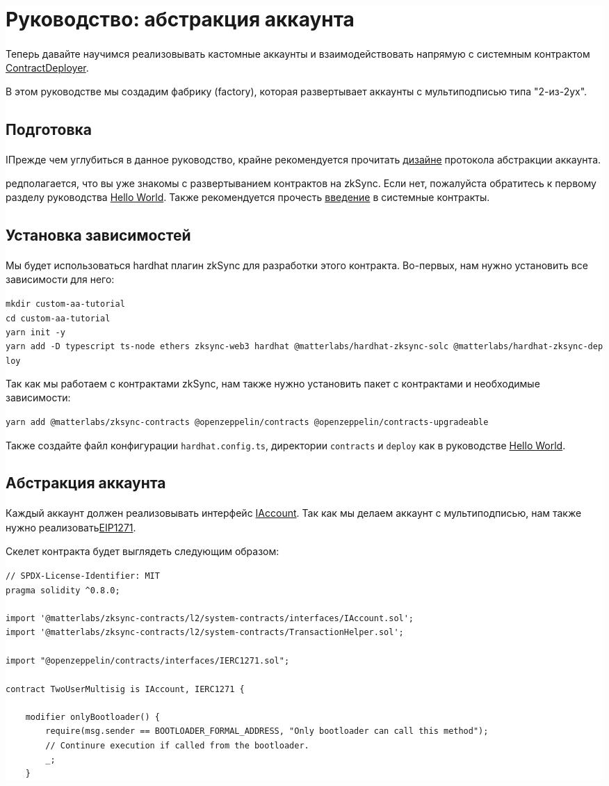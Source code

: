 # Руководство: абстракция аккаунта

Теперь давайте научимся реализовывать кастомные аккаунты и взаимодействовать напрямую с системным контрактом [ContractDeployer](../zksync-v2/system-contracts.md#contractdeployer).

В этом руководстве мы создадим фабрику (factory), которая развертывает аккаунты с мультиподписью типа "2-из-2ух".

## Подготовка

IПрежде чем углубиться в данное руководство, крайне рекомендуется прочитать [дизайне](../zksync-v2/aa.md) протокола абстракции аккаунта.

редполагается, что вы уже знакомы с развертыванием контрактов на zkSync. Если нет, пожалуйста обратитесь к первому разделу руководства [Hello World](./hello-world.md). Также рекомендуется прочесть [введение](../zksync-v2/system-contracts.md) в системные контракты.

## Установка зависимостей

Мы будет использоваться hardhat плагин zkSync для разработки этого контракта. Во-первых, нам нужно установить все зависимости для него:

```
mkdir custom-aa-tutorial
cd custom-aa-tutorial
yarn init -y
yarn add -D typescript ts-node ethers zksync-web3 hardhat @matterlabs/hardhat-zksync-solc @matterlabs/hardhat-zksync-deploy
```

Так как мы работаем с контрактами zkSync, нам также нужно установить пакет с контрактами и необходимые зависимости:

```
yarn add @matterlabs/zksync-contracts @openzeppelin/contracts @openzeppelin/contracts-upgradeable
```

Также создайте файл конфигурации `hardhat.config.ts`, директории `contracts` и `deploy` как в руководстве [Hello World](./hello-world.md).

## Абстракция аккаунта

Каждый аккаунт должен реализовывать интерфейс [IAccount](https://github.com/matter-labs/v2-testnet-contracts/blob/07e05084cdbc907387c873c2a2bd3427fe4fe6ad/l2/system-contracts/interfaces/IAccount.sol#L7). Так как мы делаем аккаунт с мультиподписью, нам также нужно реализовать[EIP1271](https://github.com/OpenZeppelin/openzeppelin-contracts/blob/83277ff916ac4f58fec072b8f28a252c1245c2f1/contracts/interfaces/IERC1271.sol#L12).

Скелет контракта будет выглядеть следующим образом:

```solidity
// SPDX-License-Identifier: MIT
pragma solidity ^0.8.0;

import '@matterlabs/zksync-contracts/l2/system-contracts/interfaces/IAccount.sol';
import '@matterlabs/zksync-contracts/l2/system-contracts/TransactionHelper.sol';

import "@openzeppelin/contracts/interfaces/IERC1271.sol";

contract TwoUserMultisig is IAccount, IERC1271 {

    modifier onlyBootloader() {
        require(msg.sender == BOOTLOADER_FORMAL_ADDRESS, "Only bootloader can call this method");
        // Continure execution if called from the bootloader.
        _;
    }
```